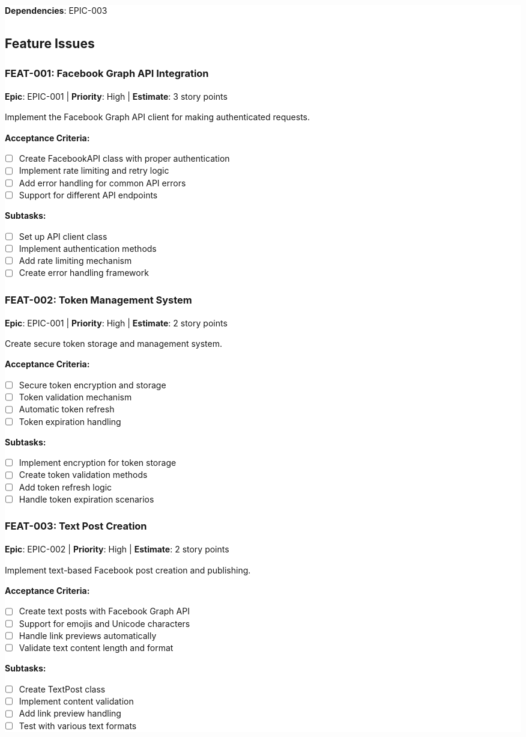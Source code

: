 **Dependencies**: EPIC-003

## Feature Issues

### FEAT-001: Facebook Graph API Integration
**Epic**: EPIC-001 | **Priority**: High | **Estimate**: 3 story points

Implement the Facebook Graph API client for making authenticated requests.

**Acceptance Criteria:**
- [ ] Create FacebookAPI class with proper authentication
- [ ] Implement rate limiting and retry logic
- [ ] Add error handling for common API errors
- [ ] Support for different API endpoints

**Subtasks:**
- [ ] Set up API client class
- [ ] Implement authentication methods
- [ ] Add rate limiting mechanism
- [ ] Create error handling framework

### FEAT-002: Token Management System
**Epic**: EPIC-001 | **Priority**: High | **Estimate**: 2 story points

Create secure token storage and management system.

**Acceptance Criteria:**
- [ ] Secure token encryption and storage
- [ ] Token validation mechanism
- [ ] Automatic token refresh
- [ ] Token expiration handling

**Subtasks:**
- [ ] Implement encryption for token storage
- [ ] Create token validation methods
- [ ] Add token refresh logic
- [ ] Handle token expiration scenarios

### FEAT-003: Text Post Creation
**Epic**: EPIC-002 | **Priority**: High | **Estimate**: 2 story points

Implement text-based Facebook post creation and publishing.

**Acceptance Criteria:**
- [ ] Create text posts with Facebook Graph API
- [ ] Support for emojis and Unicode characters
- [ ] Handle link previews automatically
- [ ] Validate text content length and format

**Subtasks:**
- [ ] Create TextPost class
- [ ] Implement content validation
- [ ] Add link preview handling
- [ ] Test with various text formats
